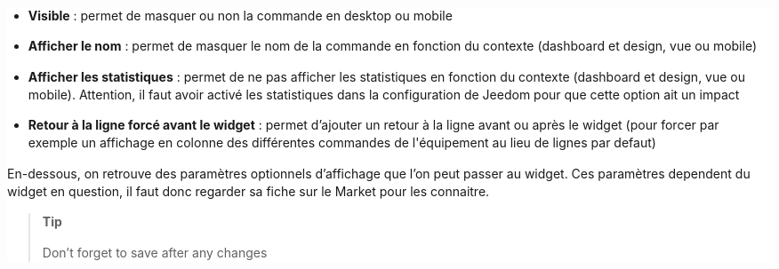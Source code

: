 -   **Visible** : permet de masquer ou non la commande en desktop ou mobile

-   **Afficher le nom** : permet de masquer le nom de la commande en fonction du contexte (dashboard et design, vue ou mobile)

-   **Afficher les statistiques** : permet de ne pas afficher les statistiques en fonction du contexte (dashboard et design, vue ou mobile). Attention, il faut avoir activé les statistiques dans la configuration de Jeedom pour que cette option ait un impact

-   **Retour à la ligne forcé avant le widget** : permet d’ajouter un retour à la ligne avant ou après le widget (pour forcer par exemple un affichage en colonne des différentes commandes de l'équipement au lieu de lignes par defaut)

En-dessous, on retrouve des paramètres optionnels d’affichage que l’on peut passer au widget. Ces paramètres dependent du widget en question, il faut donc regarder sa fiche sur le Market pour les connaitre.

> **Tip**
>
> Don’t forget to save after any changes

